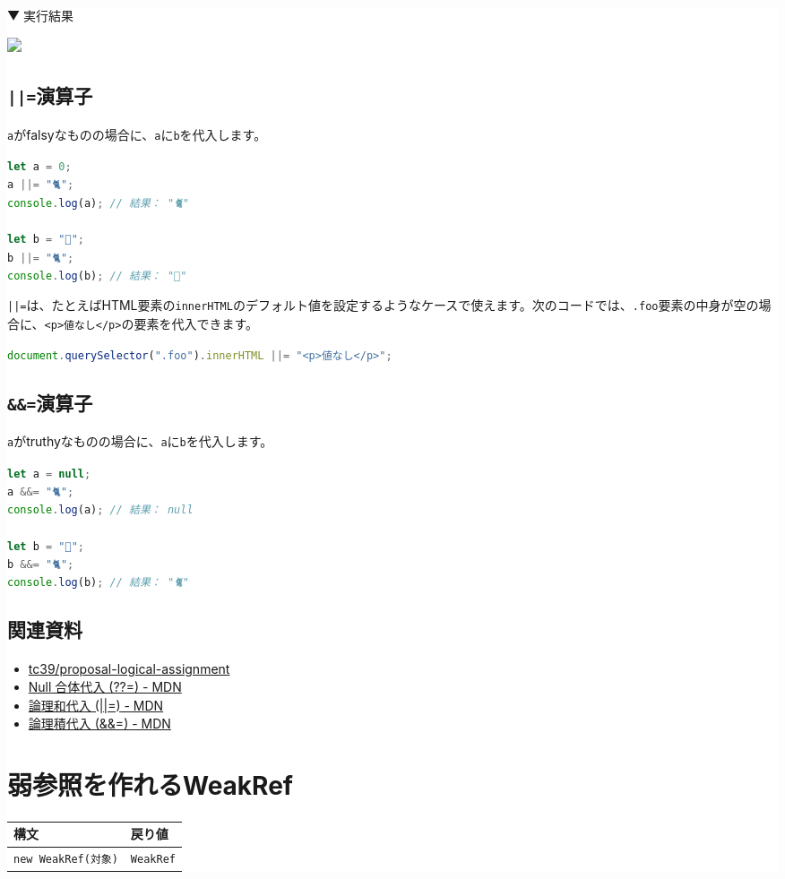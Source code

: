 ▼ 実行結果

![](https://storage.googleapis.com/zenn-user-upload/8173c94a52f1f42572e5e309.png)

## `||=`演算子

`a`がfalsyなものの場合に、`a`に`b`を代入します。

```js
let a = 0;
a ||= "🐈";
console.log(a); // 結果： "🐈"

let b = "🐷";
b ||= "🐈";
console.log(b); // 結果： "🐷"
```

`||=`は、たとえばHTML要素の`innerHTML`のデフォルト値を設定するようなケースで使えます。次のコードでは、`.foo`要素の中身が空の場合に、`<p>値なし</p>`の要素を代入できます。

```js
document.querySelector(".foo").innerHTML ||= "<p>値なし</p>";
```

## `&&=`演算子

`a`がtruthyなものの場合に、`a`に`b`を代入します。

```js
let a = null;
a &&= "🐈";
console.log(a); // 結果： null

let b = "🐷";
b &&= "🐈";
console.log(b); // 結果： "🐈"
```

## 関連資料

- [tc39/proposal\-logical\-assignment](https://github.com/tc39/proposal-logical-assignment)
- [Null 合体代入 \(??=\) \- MDN](https://developer.mozilla.org/ja/docs/Web/JavaScript/Reference/Operators/Logical_nullish_assignment)
- [論理和代入 \(\|\|=\) \- MDN](https://developer.mozilla.org/ja/docs/Web/JavaScript/Reference/Operators/Logical_OR_assignment)
- [論理積代入 \(&&=\) \- MDN](https://developer.mozilla.org/ja/docs/Web/JavaScript/Reference/Operators/Logical_AND_assignment)

# 弱参照を作れるWeakRef

| 構文              | 戻り値       |
|:----------------|:----------|
| `new WeakRef(対象)` | `WeakRef` |
